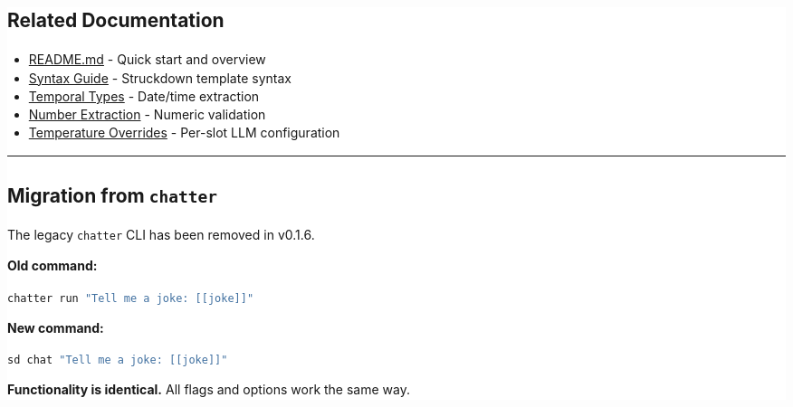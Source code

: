 
## Related Documentation

- [README.md](../README.md) - Quick start and overview
- [Syntax Guide](../README.md#detailed-syntax-guide) - Struckdown template syntax
- [Temporal Types](TEMPORAL_TESTS_README.md) - Date/time extraction
- [Number Extraction](NUMBER_EXTRACTION_README.md) - Numeric validation
- [Temperature Overrides](TEMPERATURE_AND_MODEL_OVERRIDES.md) - Per-slot LLM configuration

---

## Migration from `chatter`

The legacy `chatter` CLI has been removed in v0.1.6.

**Old command:**
```bash
chatter run "Tell me a joke: [[joke]]"
```

**New command:**
```bash
sd chat "Tell me a joke: [[joke]]"
```

**Functionality is identical.** All flags and options work the same way.
